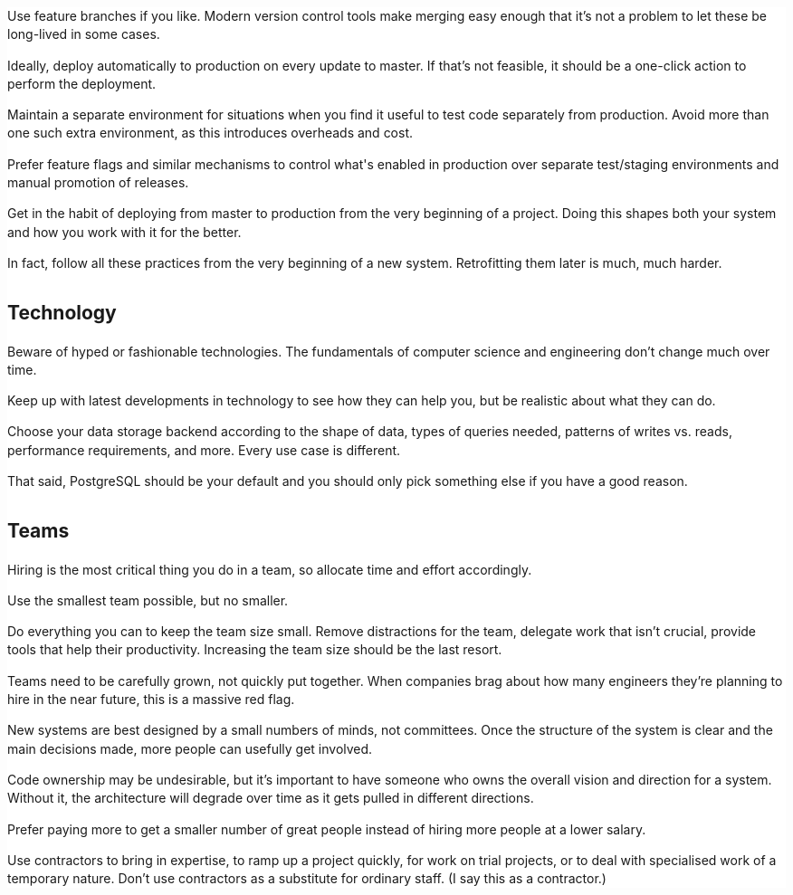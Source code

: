 Use feature branches if you like. Modern version control tools make merging easy enough that it’s not a problem to let these be long-lived in some cases.

Ideally, deploy automatically to production on every update to master. If that’s not feasible, it should be a one-click action to perform the deployment.

Maintain a separate environment for situations when you find it useful to test code separately from production. Avoid more than one such extra environment, as this introduces overheads and cost.

Prefer feature flags and similar mechanisms to control what's enabled in production over separate test/staging environments and manual promotion of releases.

Get in the habit of deploying from master to production from the very beginning of a project. Doing this shapes both your system and how you work with it for the better.

In fact, follow all these practices from the very beginning of a new system. Retrofitting them later is much, much harder.


## Technology

Beware of hyped or fashionable technologies. The fundamentals of computer science and engineering don’t change much over time.

Keep up with latest developments in technology to see how they can help you, but be realistic about what they can do.

Choose your data storage backend according to the shape of data, types of queries needed, patterns of writes vs. reads, performance requirements, and more. Every use case is different.

That said, PostgreSQL should be your default and you should only pick something else if you have a good reason.


## Teams

Hiring is the most critical thing you do in a team, so allocate time and effort accordingly.

Use the smallest team possible, but no smaller.

Do everything you can to keep the team size small. Remove distractions for the team, delegate work that isn’t crucial, provide tools that help their productivity. Increasing the team size should be the last resort.

Teams need to be carefully grown, not quickly put together. When companies brag about how many engineers they’re planning to hire in the near future, this is a massive red flag.

New systems are best designed by a small numbers of minds, not committees. Once the structure of the system is clear and the main decisions made, more people can usefully get involved.

Code ownership may be undesirable, but it’s important to have someone who owns the overall vision and direction for a system. Without it, the architecture will degrade over time as it gets pulled in different directions.

Prefer paying more to get a smaller number of great people instead of hiring more people at a lower salary.

Use contractors to bring in expertise, to ramp up a project quickly, for work on trial projects, or to deal with specialised work of a temporary nature. Don’t use contractors as a substitute for ordinary staff. (I say this as a contractor.)

